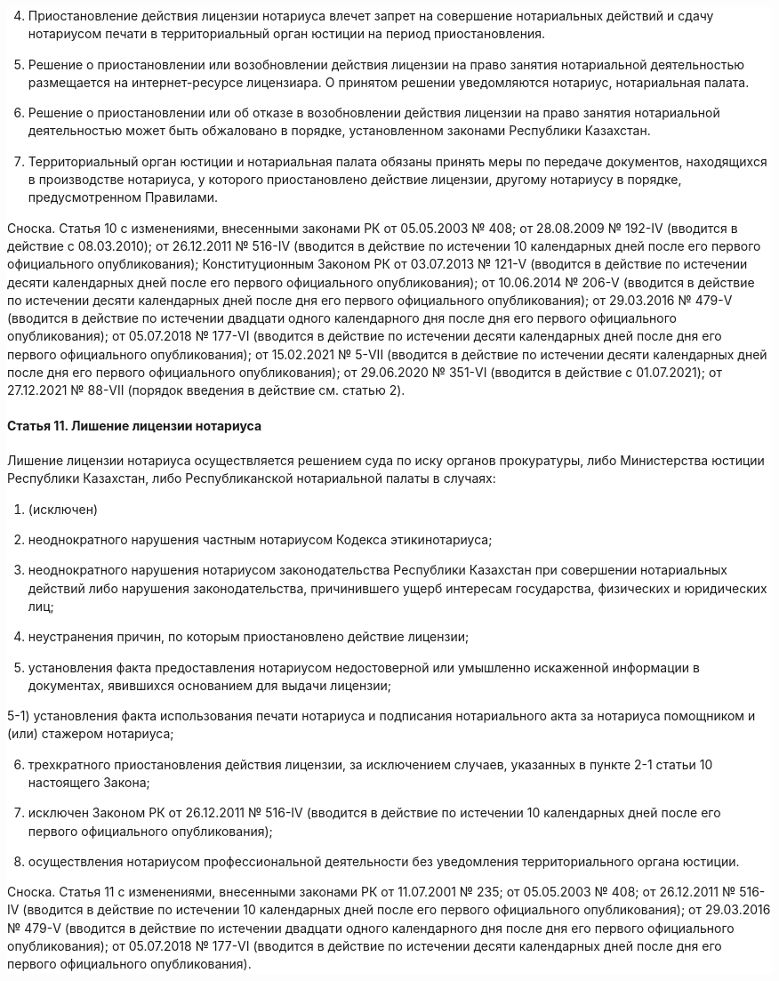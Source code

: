4. Приостановление действия лицензии нотариуса влечет запрет на совершение нотариальных действий и сдачу нотариусом печати в территориальный орган юстиции на период приостановления.

5. Решение о приостановлении или возобновлении действия лицензии на право занятия нотариальной деятельностью размещается на интернет-ресурсе лицензиара. О принятом решении уведомляются нотариус, нотариальная палата.

6. Решение о приостановлении или об отказе в возобновлении действия лицензии на право занятия нотариальной деятельностью может быть обжаловано в порядке, установленном законами Республики Казахстан.

7. Территориальный орган юстиции и нотариальная палата обязаны принять меры по передаче документов, находящихся в производстве нотариуса, у которого приостановлено действие лицензии, другому нотариусу в порядке, предусмотренном Правилами.

Сноска. Статья 10 с изменениями, внесенными законами РК от 05.05.2003 № 408; от 28.08.2009 № 192-IV (вводится в действие с 08.03.2010); от 26.12.2011 № 516-IV (вводится в действие по истечении 10 календарных дней после его первого официального опубликования); Конституционным Законом РК от 03.07.2013 № 121-V (вводится в действие по истечении десяти календарных дней после его первого официального опубликования); от 10.06.2014 № 206-V (вводится в действие по истечении десяти календарных дней после дня его первого официального опубликования); от 29.03.2016 № 479-V (вводится в действие по истечении двадцати одного календарного дня после дня его первого официального опубликования); от 05.07.2018 № 177-VI (вводится в действие по истечении десяти календарных дней после дня его первого официального опубликования); от 15.02.2021 № 5-VII (вводится в действие по истечении десяти календарных дней после дня его первого официального опубликования); от 29.06.2020 № 351-VI (вводится в действие с 01.07.2021); от 27.12.2021 № 88-VII (порядок введения в действие см. статью 2). 

#### Статья 11. Лишение лицензии нотариуса

Лишение лицензии нотариуса осуществляется решением суда по иску органов прокуратуры, либо Министерства юстиции Республики Казахстан, либо Республиканской нотариальной палаты в случаях:

1) (исключен)

2) неоднократного нарушения частным нотариусом Кодекса этикинотариуса;

3) неоднократного нарушения нотариусом законодательства Республики Казахстан при совершении нотариальных действий либо нарушения законодательства, причинившего ущерб интересам государства, физических и юридических лиц;

4) неустранения причин, по которым приостановлено действие лицензии;

5) установления факта предоставления нотариусом недостоверной или умышленно искаженной информации в документах, явившихся основанием для выдачи лицензии;

5-1) установления факта использования печати нотариуса и подписания нотариального акта за нотариуса помощником и (или) стажером нотариуса;

6) трехкратного приостановления действия лицензии, за исключением случаев, указанных в пункте 2-1 статьи 10 настоящего Закона;

7) исключен Законом РК от 26.12.2011 № 516-IV (вводится в действие по истечении 10 календарных дней после его первого официального опубликования);

8) осуществления нотариусом профессиональной деятельности без уведомления территориального органа юстиции.

Сноска. Статья 11 с изменениями, внесенными законами РК от 11.07.2001 № 235; от 05.05.2003 № 408; от 26.12.2011 № 516-IV (вводится в действие по истечении 10 календарных дней после его первого официального опубликования); от 29.03.2016 № 479-V (вводится в действие по истечении двадцати одного календарного дня после дня его первого официального опубликования); от 05.07.2018 № 177-VI (вводится в действие по истечении десяти календарных дней после дня его первого официального опубликования).
